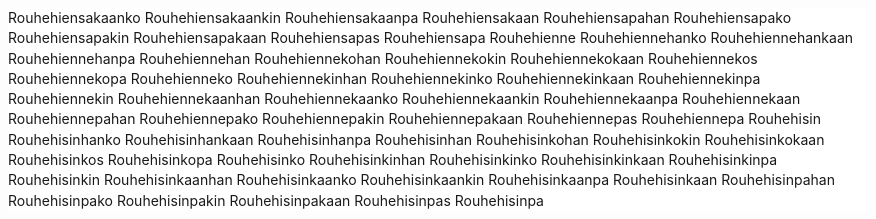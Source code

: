 Rouhehiensakaanko
Rouhehiensakaankin
Rouhehiensakaanpa
Rouhehiensakaan
Rouhehiensapahan
Rouhehiensapako
Rouhehiensapakin
Rouhehiensapakaan
Rouhehiensapas
Rouhehiensapa
Rouhehienne
Rouhehiennehanko
Rouhehiennehankaan
Rouhehiennehanpa
Rouhehiennehan
Rouhehiennekohan
Rouhehiennekokin
Rouhehiennekokaan
Rouhehiennekos
Rouhehiennekopa
Rouhehienneko
Rouhehiennekinhan
Rouhehiennekinko
Rouhehiennekinkaan
Rouhehiennekinpa
Rouhehiennekin
Rouhehiennekaanhan
Rouhehiennekaanko
Rouhehiennekaankin
Rouhehiennekaanpa
Rouhehiennekaan
Rouhehiennepahan
Rouhehiennepako
Rouhehiennepakin
Rouhehiennepakaan
Rouhehiennepas
Rouhehiennepa
Rouhehisin
Rouhehisinhanko
Rouhehisinhankaan
Rouhehisinhanpa
Rouhehisinhan
Rouhehisinkohan
Rouhehisinkokin
Rouhehisinkokaan
Rouhehisinkos
Rouhehisinkopa
Rouhehisinko
Rouhehisinkinhan
Rouhehisinkinko
Rouhehisinkinkaan
Rouhehisinkinpa
Rouhehisinkin
Rouhehisinkaanhan
Rouhehisinkaanko
Rouhehisinkaankin
Rouhehisinkaanpa
Rouhehisinkaan
Rouhehisinpahan
Rouhehisinpako
Rouhehisinpakin
Rouhehisinpakaan
Rouhehisinpas
Rouhehisinpa